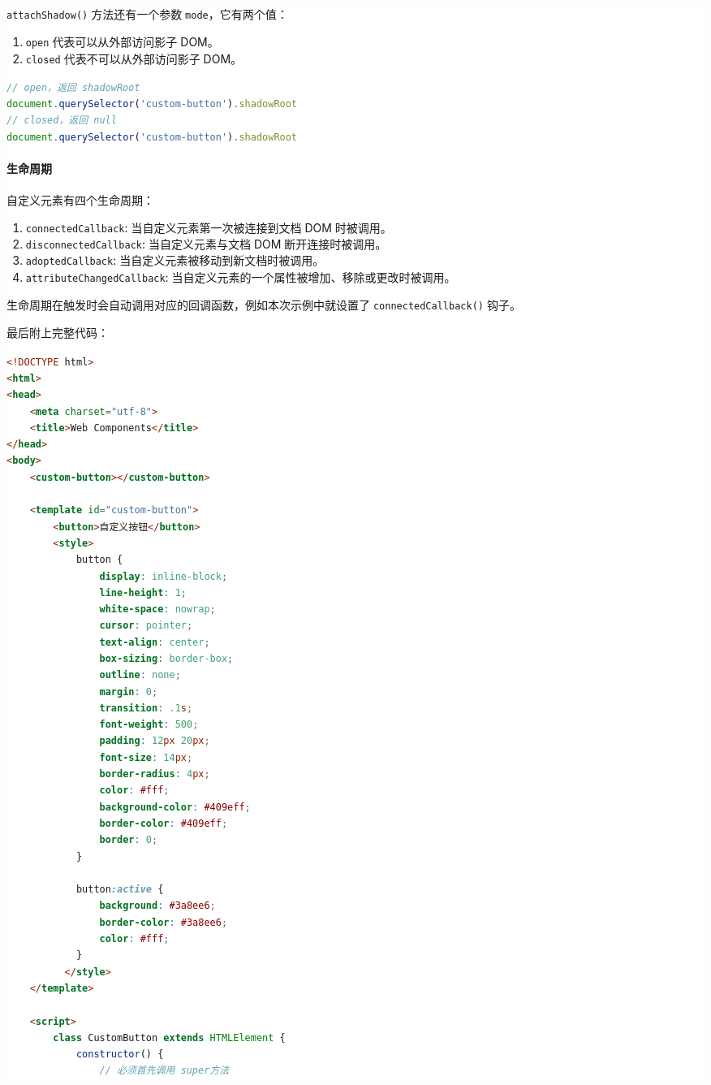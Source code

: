`attachShadow()` 方法还有一个参数 `mode`，它有两个值：
1. `open` 代表可以从外部访问影子 DOM。
2. `closed` 代表不可以从外部访问影子 DOM。
```js
// open，返回 shadowRoot
document.querySelector('custom-button').shadowRoot
// closed，返回 null
document.querySelector('custom-button').shadowRoot
```

#### 生命周期
自定义元素有四个生命周期：
1. `connectedCallback`: 当自定义元素第一次被连接到文档 DOM 时被调用。
2. `disconnectedCallback`: 当自定义元素与文档 DOM 断开连接时被调用。
3. `adoptedCallback`: 当自定义元素被移动到新文档时被调用。
4. `attributeChangedCallback`: 当自定义元素的一个属性被增加、移除或更改时被调用。

生命周期在触发时会自动调用对应的回调函数，例如本次示例中就设置了 `connectedCallback()` 钩子。

最后附上完整代码：
```html
<!DOCTYPE html>
<html>
<head>
    <meta charset="utf-8">
    <title>Web Components</title>
</head>
<body>
    <custom-button></custom-button>

    <template id="custom-button">
        <button>自定义按钮</button>
        <style>
            button {
                display: inline-block;
                line-height: 1;
                white-space: nowrap;
                cursor: pointer;
                text-align: center;
                box-sizing: border-box;
                outline: none;
                margin: 0;
                transition: .1s;
                font-weight: 500;
                padding: 12px 20px;
                font-size: 14px;
                border-radius: 4px;
                color: #fff;
                background-color: #409eff;
                border-color: #409eff;
                border: 0;
            }

            button:active {
                background: #3a8ee6;
                border-color: #3a8ee6;
                color: #fff;
            }
          </style>
    </template>

    <script>
        class CustomButton extends HTMLElement {
            constructor() {
                // 必须首先调用 super方法 
```